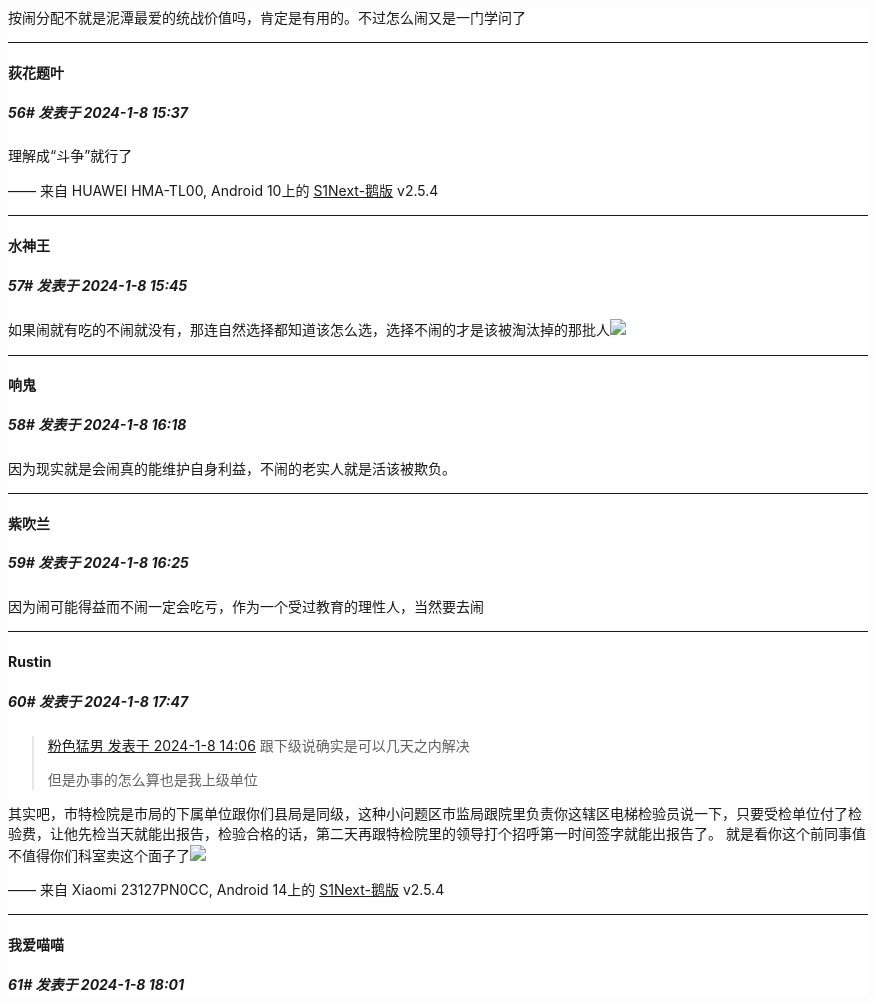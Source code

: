 按闹分配不就是泥潭最爱的统战价值吗，肯定是有用的。不过怎么闹又是一门学问了

*****

####  荻花题叶  
##### 56#       发表于 2024-1-8 15:37

理解成“斗争”就行了

—— 来自 HUAWEI HMA-TL00, Android 10上的 [S1Next-鹅版](https://github.com/ykrank/S1-Next/releases) v2.5.4

*****

####  水神王  
##### 57#       发表于 2024-1-8 15:45

如果闹就有吃的不闹就没有，那连自然选择都知道该怎么选，选择不闹的才是该被淘汰掉的那批人<img src="https://static.saraba1st.com/image/smiley/face2017/037.png" referrerpolicy="no-referrer">

*****

####  响鬼  
##### 58#       发表于 2024-1-8 16:18

因为现实就是会闹真的能维护自身利益，不闹的老实人就是活该被欺负。

*****

####  紫吹兰  
##### 59#       发表于 2024-1-8 16:25

因为闹可能得益而不闹一定会吃亏，作为一个受过教育的理性人，当然要去闹

*****

####  Rustin  
##### 60#       发表于 2024-1-8 17:47

<blockquote><a href="httphttps://bbs.saraba1st.com/2b/forum.php?mod=redirect&amp;goto=findpost&amp;pid=63575310&amp;ptid=2167074" target="_blank">粉色猛男 发表于 2024-1-8 14:06</a>
跟下级说确实是可以几天之内解决

但是办事的怎么算也是我上级单位</blockquote>
其实吧，市特检院是市局的下属单位跟你们县局是同级，这种小问题区市监局跟院里负责你这辖区电梯检验员说一下，只要受检单位付了检验费，让他先检当天就能出报告，检验合格的话，第二天再跟特检院里的领导打个招呼第一时间签字就能出报告了。
就是看你这个前同事值不值得你们科室卖这个面子了<img src="https://static.saraba1st.com/image/smiley/face2017/053.png" referrerpolicy="no-referrer">

—— 来自 Xiaomi 23127PN0CC, Android 14上的 [S1Next-鹅版](https://github.com/ykrank/S1-Next/releases) v2.5.4


*****

####  我爱喵喵  
##### 61#       发表于 2024-1-8 18:01
